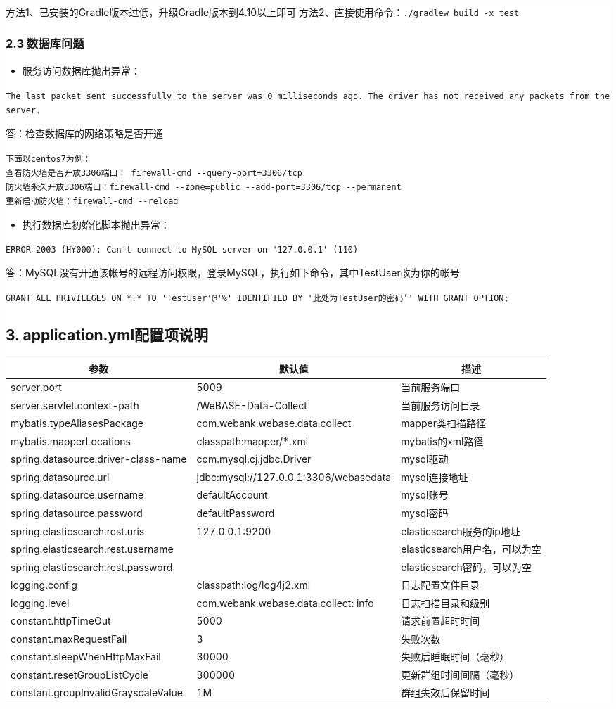 方法1、已安装的Gradle版本过低，升级Gradle版本到4.10以上即可
方法2、直接使用命令：`./gradlew build -x test`

### 2.3 数据库问题

- 服务访问数据库抛出异常：

```
The last packet sent successfully to the server was 0 milliseconds ago. The driver has not received any packets from the server.
```

答：检查数据库的网络策略是否开通

```
下面以centos7为例：
查看防火墙是否开放3306端口： firewall-cmd --query-port=3306/tcp
防火墙永久开放3306端口：firewall-cmd --zone=public --add-port=3306/tcp --permanent
重新启动防火墙：firewall-cmd --reload
```

- 执行数据库初始化脚本抛出异常：

```
ERROR 2003 (HY000): Can't connect to MySQL server on '127.0.0.1' (110)
```

答：MySQL没有开通该帐号的远程访问权限，登录MySQL，执行如下命令，其中TestUser改为你的帐号

```
GRANT ALL PRIVILEGES ON *.* TO 'TestUser'@'%' IDENTIFIED BY '此处为TestUser的密码’' WITH GRANT OPTION;
```

## 3. application.yml配置项说明

| 参数                                | 默认值                                 | 描述                             |
| ----------------------------------- | -------------------------------------- | -------------------------------- |
| server.port                         | 5009                                   | 当前服务端口                     |
| server.servlet.context-path         | /WeBASE-Data-Collect                   | 当前服务访问目录                 |
| mybatis.typeAliasesPackage          | com.webank.webase.data.collect         | mapper类扫描路径                 |
| mybatis.mapperLocations             | classpath:mapper/*.xml                 | mybatis的xml路径                 |
| spring.datasource.driver-class-name | com.mysql.cj.jdbc.Driver               | mysql驱动                        |
| spring.datasource.url               | jdbc:mysql://127.0.0.1:3306/webasedata | mysql连接地址                    |
| spring.datasource.username          | defaultAccount                         | mysql账号                        |
| spring.datasource.password          | defaultPassword                        | mysql密码                        |
| spring.elasticsearch.rest.uris      | 127.0.0.1:9200                         | elasticsearch服务的ip地址        |
| spring.elasticsearch.rest.username  |                                        | elasticsearch用户名，可以为空    |
| spring.elasticsearch.rest.password  |                                        | elasticsearch密码，可以为空      |
| logging.config                      | classpath:log/log4j2.xml               | 日志配置文件目录                 |
| logging.level                       | com.webank.webase.data.collect: info   | 日志扫描目录和级别               |
| constant.httpTimeOut                | 5000                                   | 请求前置超时时间                 |
| constant.maxRequestFail             | 3                                      | 失败次数                         |
| constant.sleepWhenHttpMaxFail       | 30000                                  | 失败后睡眠时间（毫秒）           |
| constant.resetGroupListCycle        | 300000                                 | 更新群组时间间隔（毫秒）         |
| constant.groupInvalidGrayscaleValue | 1M                                     | 群组失效后保留时间               |